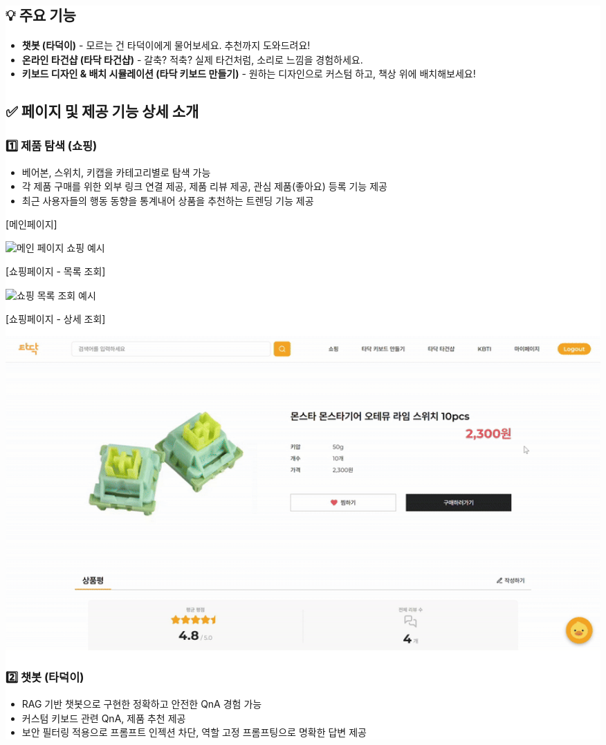 
## 💡 주요 기능
- **챗봇 (타덕이)** - 모르는 건 타덕이에게 물어보세요. 추천까지 도와드려요!
- **온라인 타건샵 (타닥 타건샵)** - 갈축? 적축? 실제 타건처럼, 소리로 느낌을 경험하세요.
- **키보드 디자인 & 배치 시뮬레이션 (타닥 키보드 만들기)** - 원하는 디자인으로 커스텀 하고, 책상 위에 배치해보세요!


## ✅ 페이지 및 제공 기능 상세 소개

### 1️⃣ 제품 탐색 (쇼핑)
- 베어본, 스위치, 키캡을 카테고리별로 탐색 가능
- 각 제품 구매를 위한 외부 링크 연결 제공, 제품 리뷰 제공, 관심 제품(좋아요) 등록 기능 제공
- 최근 사용자들의 행동 동향을 통계내어 상품을 추천하는 트렌딩 기능 제공

[메인페이지]

<img style="width: 100vh;" src='/docs/gif/shop_main.gif' alt='메인 페이지 쇼핑 예시'/>


[쇼핑페이지 - 목록 조회]

<img style="width: 100vh;" src='/docs/gif/shop_list.gif' alt='쇼핑 목록 조회 예시'/>


[쇼핑페이지 - 상세 조회]

<img style="width: 100vh;" src='/docs/gif/shop_detail.gif' alt='쇼핑 상세 조회 예시'/>


### 2️⃣ 챗봇 (타덕이)
- RAG 기반 챗봇으로 구현한 정확하고 안전한 QnA 경험 가능
- 커스텀 키보드 관련 QnA, 제품 추천 제공
- 보안 필터링 적용으로 프롬프트 인젝션 차단, 역할 고정 프롬프팅으로 명확한 답변 제공
